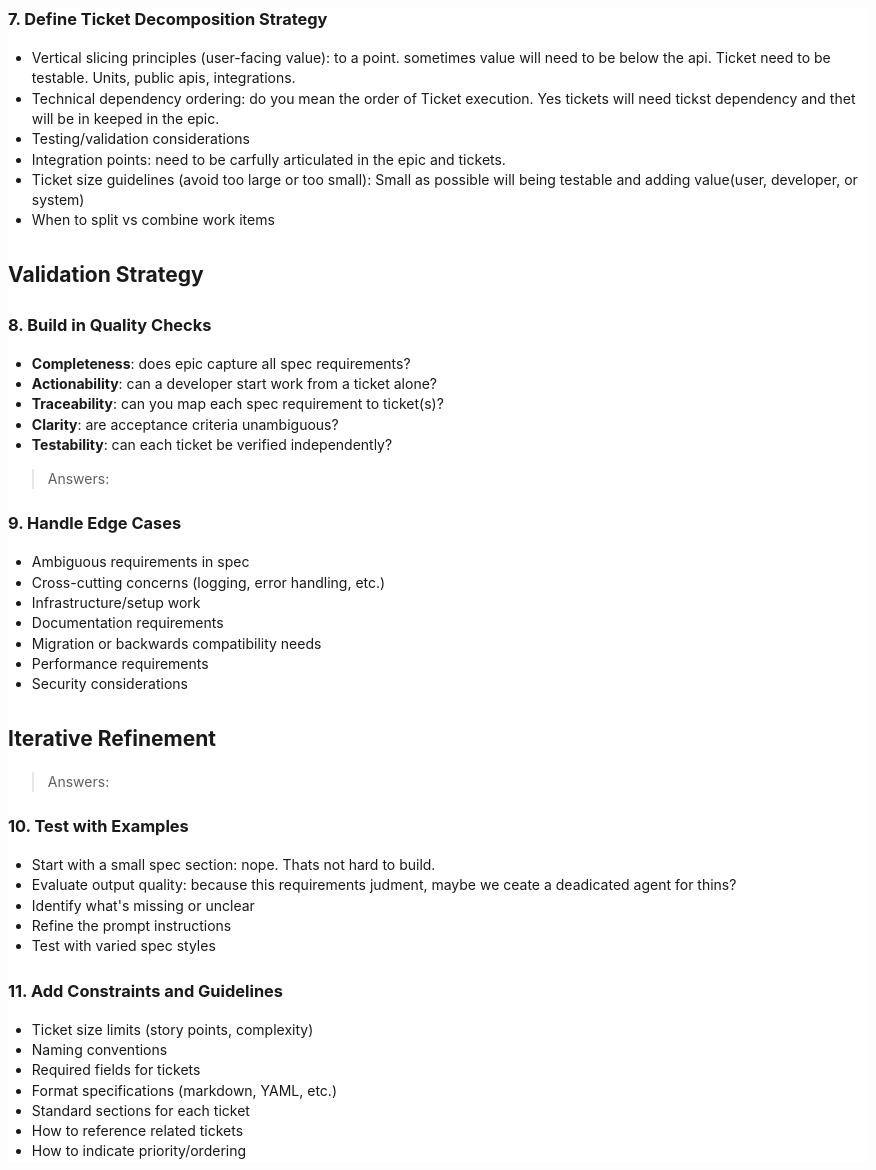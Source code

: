 ### 7. Define Ticket Decomposition Strategy

- Vertical slicing principles (user-facing value): to a point. sometimes value
  will need to be below the api. Ticket need to be testable. Units, public apis,
  integrations.
- Technical dependency ordering: do you mean the order of Ticket execution. Yes
  tickets will need tickst dependency and thet will be in keeped in the epic.
- Testing/validation considerations
- Integration points: need to be carfully articulated in the epic and tickets.
- Ticket size guidelines (avoid too large or too small): Small as possible will
  being testable and adding value(user, developer, or system)
- When to split vs combine work items

## Validation Strategy

### 8. Build in Quality Checks

- **Completeness**: does epic capture all spec requirements?
- **Actionability**: can a developer start work from a ticket alone?
- **Traceability**: can you map each spec requirement to ticket(s)?
- **Clarity**: are acceptance criteria unambiguous?
- **Testability**: can each ticket be verified independently?

> Answers:

### 9. Handle Edge Cases

- Ambiguous requirements in spec
- Cross-cutting concerns (logging, error handling, etc.)
- Infrastructure/setup work
- Documentation requirements
- Migration or backwards compatibility needs
- Performance requirements
- Security considerations

## Iterative Refinement

> Answers:

### 10. Test with Examples

- Start with a small spec section: nope. Thats not hard to build.
- Evaluate output quality: because this requirements judment, maybe we ceate a
  deadicated agent for thins?
- Identify what's missing or unclear
- Refine the prompt instructions
- Test with varied spec styles

### 11. Add Constraints and Guidelines

- Ticket size limits (story points, complexity)
- Naming conventions
- Required fields for tickets
- Format specifications (markdown, YAML, etc.)
- Standard sections for each ticket
- How to reference related tickets
- How to indicate priority/ordering
